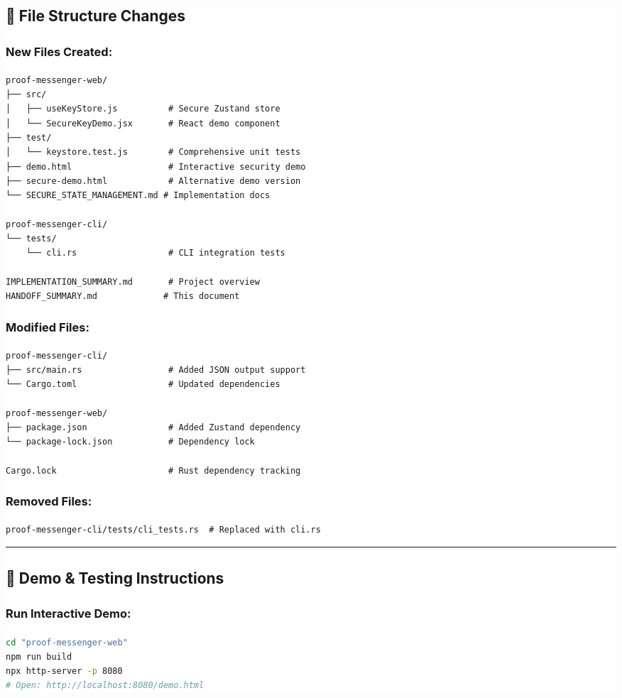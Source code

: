 
## 📁 File Structure Changes

### **New Files Created:**
```
proof-messenger-web/
├── src/
│   ├── useKeyStore.js          # Secure Zustand store
│   └── SecureKeyDemo.jsx       # React demo component
├── test/
│   └── keystore.test.js        # Comprehensive unit tests
├── demo.html                   # Interactive security demo
├── secure-demo.html            # Alternative demo version
└── SECURE_STATE_MANAGEMENT.md # Implementation docs

proof-messenger-cli/
└── tests/
    └── cli.rs                  # CLI integration tests

IMPLEMENTATION_SUMMARY.md       # Project overview
HANDOFF_SUMMARY.md             # This document
```

### **Modified Files:**
```
proof-messenger-cli/
├── src/main.rs                 # Added JSON output support
└── Cargo.toml                  # Updated dependencies

proof-messenger-web/
├── package.json                # Added Zustand dependency
└── package-lock.json           # Dependency lock

Cargo.lock                      # Rust dependency tracking
```

### **Removed Files:**
```
proof-messenger-cli/tests/cli_tests.rs  # Replaced with cli.rs
```

---

## 🚀 Demo & Testing Instructions

### **Run Interactive Demo:**
```bash
cd "proof-messenger-web"
npm run build
npx http-server -p 8080
# Open: http://localhost:8080/demo.html
```
